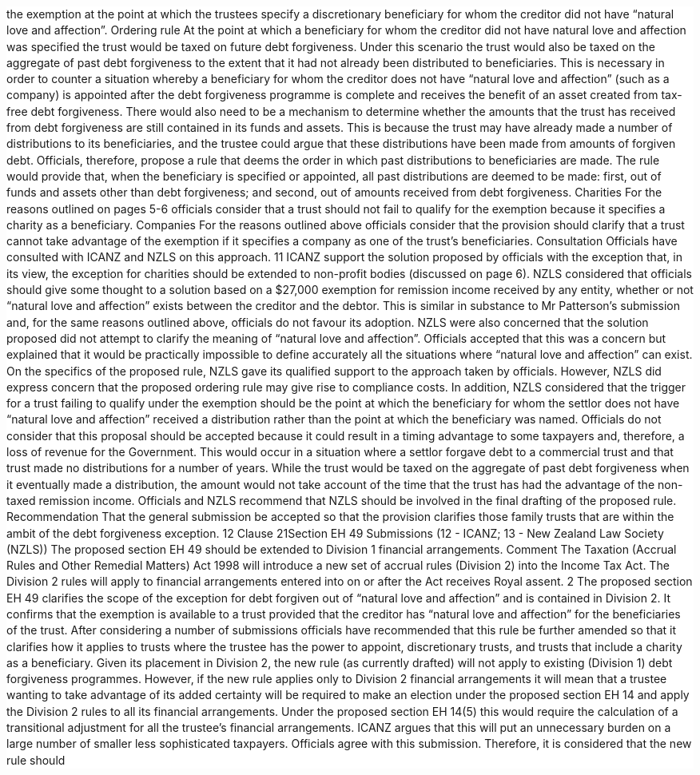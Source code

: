 the exemption at the point at which the trustees specify a discretionary beneficiary for whom the creditor did not have “natural love and affection”. Ordering rule At the point at which a beneficiary for whom the creditor did not have natural love and affection was specified the trust would be taxed on future debt forgiveness. Under this scenario the trust would also be taxed on the aggregate of past debt forgiveness to the extent that it had not already been distributed to beneficiaries. This is necessary in order to counter a situation whereby a beneficiary for whom the creditor does not have “natural love and affection” (such as a company) is appointed after the debt forgiveness programme is complete and receives the benefit of an asset created from tax-free debt forgiveness. There would also need to be a mechanism to determine whether the amounts that the trust has received from debt forgiveness are still contained in its funds and assets. This is because the trust may have already made a number of distributions to its beneficiaries, and the trustee could argue that these distributions have been made from amounts of forgiven debt. Officials, therefore, propose a rule that deems the order in which past distributions to beneficiaries are made. The rule would provide that, when the beneficiary is specified or appointed, all past distributions are deemed to be made: first, out of funds and assets other than debt forgiveness; and second, out of amounts received from debt forgiveness. Charities For the reasons outlined on pages 5-6 officials consider that a trust should not fail to qualify for the exemption because it specifies a charity as a beneficiary. Companies For the reasons outlined above officials consider that the provision should clarify that a trust cannot take advantage of the exemption if it specifies a company as one of the trust’s beneficiaries. Consultation Officials have consulted with ICANZ and NZLS on this approach. 11 ICANZ support the solution proposed by officials with the exception that, in its view, the exception for charities should be extended to non-profit bodies (discussed on page 6). NZLS considered that officials should give some thought to a solution based on a $27,000 exemption for remission income received by any entity, whether or not “natural love and affection” exists between the creditor and the debtor. This is similar in substance to Mr Patterson’s submission and, for the same reasons outlined above, officials do not favour its adoption. NZLS were also concerned that the solution proposed did not attempt to clarify the meaning of “natural love and affection”. Officials accepted that this was a concern but explained that it would be practically impossible to define accurately all the situations where “natural love and affection” can exist. On the specifics of the proposed rule, NZLS gave its qualified support to the approach taken by officials. However, NZLS did express concern that the proposed ordering rule may give rise to compliance costs. In addition, NZLS considered that the trigger for a trust failing to qualify under the exemption should be the point at which the beneficiary for whom the settlor does not have “natural love and affection” received a distribution rather than the point at which the beneficiary was named. Officials do not consider that this proposal should be accepted because it could result in a timing advantage to some taxpayers and, therefore, a loss of revenue for the Government. This would occur in a situation where a settlor forgave debt to a commercial trust and that trust made no distributions for a number of years. While the trust would be taxed on the aggregate of past debt forgiveness when it eventually made a distribution, the amount would not take account of the time that the trust has had the advantage of the non-taxed remission income. Officials and NZLS recommend that NZLS should be involved in the final drafting of the proposed rule. Recommendation That the general submission be accepted so that the provision clarifies those family trusts that are within the ambit of the debt forgiveness exception. 12 Clause 21Section EH 49 Submissions (12 - ICANZ; 13 - New Zealand Law Society (NZLS)) The proposed section EH 49 should be extended to Division 1 financial arrangements. Comment The Taxation (Accrual Rules and Other Remedial Matters) Act 1998 will introduce a new set of accrual rules (Division 2) into the Income Tax Act. The Division 2 rules will apply to financial arrangements entered into on or after the Act receives Royal assent. 2 The proposed section EH 49 clarifies the scope of the exception for debt forgiven out of “natural love and affection” and is contained in Division 2. It confirms that the exemption is available to a trust provided that the creditor has “natural love and affection” for the beneficiaries of the trust. After considering a number of submissions officials have recommended that this rule be further amended so that it clarifies how it applies to trusts where the trustee has the power to appoint, discretionary trusts, and trusts that include a charity as a beneficiary. Given its placement in Division 2, the new rule (as currently drafted) will not apply to existing (Division 1) debt forgiveness programmes. However, if the new rule applies only to Division 2 financial arrangements it will mean that a trustee wanting to take advantage of its added certainty will be required to make an election under the proposed section EH 14 and apply the Division 2 rules to all its financial arrangements. Under the proposed section EH 14(5) this would require the calculation of a transitional adjustment for all the trustee’s financial arrangements. ICANZ argues that this will put an unnecessary burden on a large number of smaller less sophisticated taxpayers. Officials agree with this submission. Therefore, it is considered that the new rule should